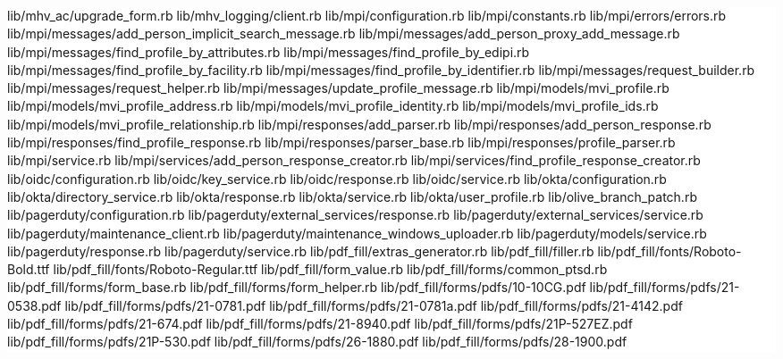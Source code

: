 lib/mhv_ac/upgrade_form.rb
lib/mhv_logging/client.rb
lib/mpi/configuration.rb
lib/mpi/constants.rb
lib/mpi/errors/errors.rb
lib/mpi/messages/add_person_implicit_search_message.rb
lib/mpi/messages/add_person_proxy_add_message.rb
lib/mpi/messages/find_profile_by_attributes.rb
lib/mpi/messages/find_profile_by_edipi.rb
lib/mpi/messages/find_profile_by_facility.rb
lib/mpi/messages/find_profile_by_identifier.rb
lib/mpi/messages/request_builder.rb
lib/mpi/messages/request_helper.rb
lib/mpi/messages/update_profile_message.rb
lib/mpi/models/mvi_profile.rb
lib/mpi/models/mvi_profile_address.rb
lib/mpi/models/mvi_profile_identity.rb
lib/mpi/models/mvi_profile_ids.rb
lib/mpi/models/mvi_profile_relationship.rb
lib/mpi/responses/add_parser.rb
lib/mpi/responses/add_person_response.rb
lib/mpi/responses/find_profile_response.rb
lib/mpi/responses/parser_base.rb
lib/mpi/responses/profile_parser.rb
lib/mpi/service.rb
lib/mpi/services/add_person_response_creator.rb
lib/mpi/services/find_profile_response_creator.rb
lib/oidc/configuration.rb
lib/oidc/key_service.rb
lib/oidc/response.rb
lib/oidc/service.rb
lib/okta/configuration.rb
lib/okta/directory_service.rb
lib/okta/response.rb
lib/okta/service.rb
lib/okta/user_profile.rb
lib/olive_branch_patch.rb
lib/pagerduty/configuration.rb
lib/pagerduty/external_services/response.rb
lib/pagerduty/external_services/service.rb
lib/pagerduty/maintenance_client.rb
lib/pagerduty/maintenance_windows_uploader.rb
lib/pagerduty/models/service.rb
lib/pagerduty/response.rb
lib/pagerduty/service.rb
lib/pdf_fill/extras_generator.rb
lib/pdf_fill/filler.rb
lib/pdf_fill/fonts/Roboto-Bold.ttf
lib/pdf_fill/fonts/Roboto-Regular.ttf
lib/pdf_fill/form_value.rb
lib/pdf_fill/forms/common_ptsd.rb
lib/pdf_fill/forms/form_base.rb
lib/pdf_fill/forms/form_helper.rb
lib/pdf_fill/forms/pdfs/10-10CG.pdf
lib/pdf_fill/forms/pdfs/21-0538.pdf
lib/pdf_fill/forms/pdfs/21-0781.pdf
lib/pdf_fill/forms/pdfs/21-0781a.pdf
lib/pdf_fill/forms/pdfs/21-4142.pdf
lib/pdf_fill/forms/pdfs/21-674.pdf
lib/pdf_fill/forms/pdfs/21-8940.pdf
lib/pdf_fill/forms/pdfs/21P-527EZ.pdf
lib/pdf_fill/forms/pdfs/21P-530.pdf
lib/pdf_fill/forms/pdfs/26-1880.pdf
lib/pdf_fill/forms/pdfs/28-1900.pdf